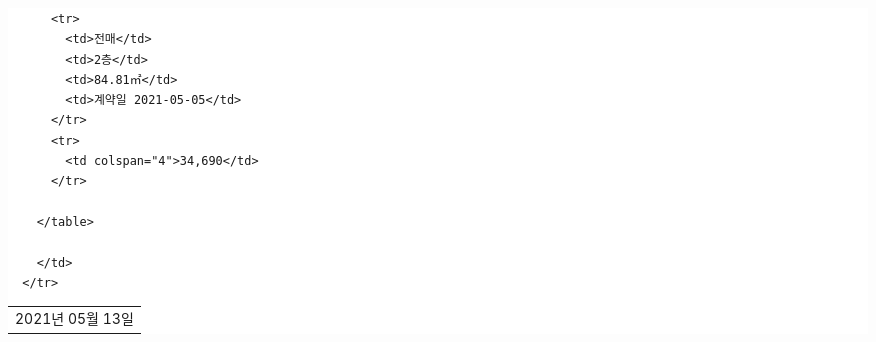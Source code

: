           <tr>
            <td>전매</td>
            <td>2층</td>
            <td>84.81㎡</td>
            <td>계약일 2021-05-05</td>
          </tr>
          <tr>
            <td colspan="4">34,690</td>
          </tr>
    
        </table>
    
        </td>
      </tr>
  </table>
    
  <table style="width: 100%; margin-bottom: 1px">
      <tr class="header">
        <td>2021년 05월 13일</td>
      </tr>
      <tr class="child" style="display: none">
        <td>
            
        <table>
          <tr>
            <td colspan="4" style="font-weight: bold;"><a href="https://search.naver.com/search.naver?query=창원 푸르지오 더 플래티넘">창원 푸르지오 더 플래티넘</a></td>
          </tr>

          <tr>
            <td>전매</td>
            <td>10층</td>
            <td>103.19㎡</td>
            <td>계약일 2021-04-27</td>
          </tr>
          <tr>
            <td colspan="4">50,400</td>
          </tr>
    
          <tr>
            <td>전매</td>
            <td>22층</td>
            <td>84.81㎡</td>
            <td>계약일 2021-04-27</td>
          </tr>
          <tr>
            <td colspan="4">40,125</td>
          </tr>
    
          <tr>
            <td>전매</td>
            <td>22층</td>
            <td>84.03㎡</td>
            <td>계약일 2021-04-27</td>
          </tr>
          <tr>
            <td colspan="4">38,900</td>
          </tr>
    